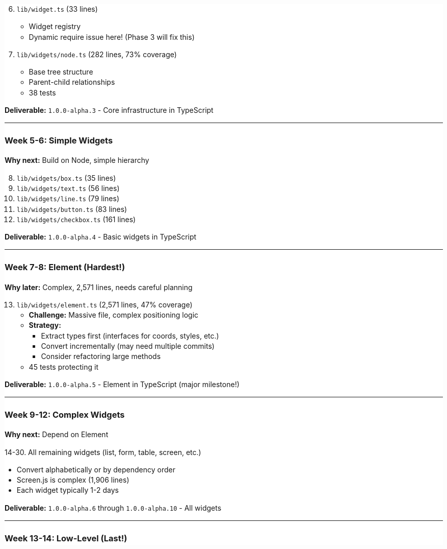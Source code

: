 6. `lib/widget.ts` (33 lines)
   - Widget registry
   - Dynamic require issue here! (Phase 3 will fix this)

7. `lib/widgets/node.ts` (282 lines, 73% coverage)
   - Base tree structure
   - Parent-child relationships
   - 38 tests

**Deliverable:** `1.0.0-alpha.3` - Core infrastructure in TypeScript

---

### Week 5-6: Simple Widgets

**Why next:** Build on Node, simple hierarchy

8. `lib/widgets/box.ts` (35 lines)
9. `lib/widgets/text.ts` (56 lines)
10. `lib/widgets/line.ts` (79 lines)
11. `lib/widgets/button.ts` (83 lines)
12. `lib/widgets/checkbox.ts` (161 lines)

**Deliverable:** `1.0.0-alpha.4` - Basic widgets in TypeScript

---

### Week 7-8: Element (Hardest!)

**Why later:** Complex, 2,571 lines, needs careful planning

13. `lib/widgets/element.ts` (2,571 lines, 47% coverage)
    - **Challenge:** Massive file, complex positioning logic
    - **Strategy:**
      - Extract types first (interfaces for coords, styles, etc.)
      - Convert incrementally (may need multiple commits)
      - Consider refactoring large methods
    - 45 tests protecting it

**Deliverable:** `1.0.0-alpha.5` - Element in TypeScript (major milestone!)

---

### Week 9-12: Complex Widgets

**Why next:** Depend on Element

14-30. All remaining widgets (list, form, table, screen, etc.)
   - Convert alphabetically or by dependency order
   - Screen.js is complex (1,906 lines)
   - Each widget typically 1-2 days

**Deliverable:** `1.0.0-alpha.6` through `1.0.0-alpha.10` - All widgets

---

### Week 13-14: Low-Level (Last!)
